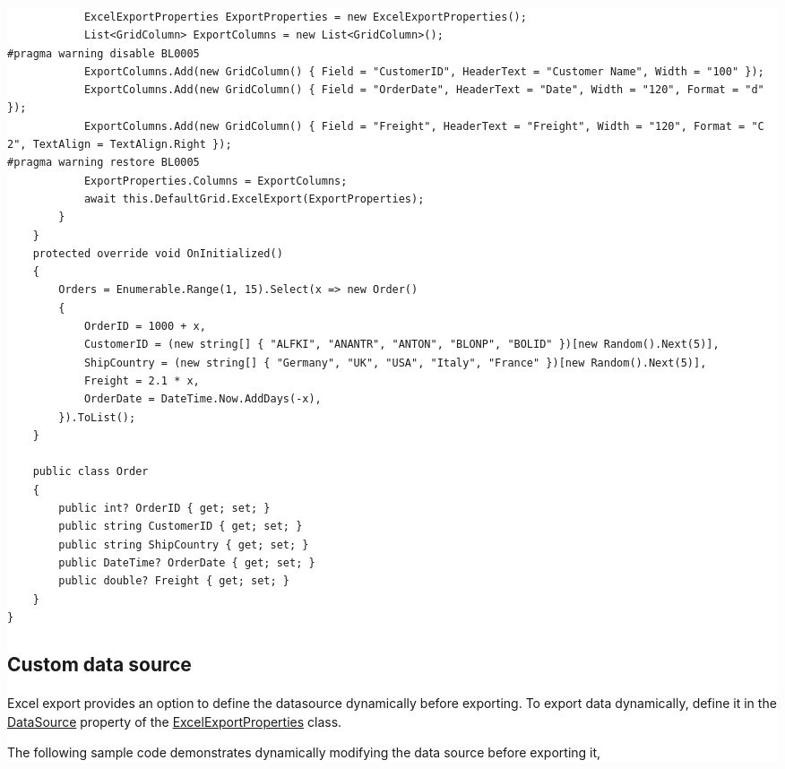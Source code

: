 ```cshtml
            ExcelExportProperties ExportProperties = new ExcelExportProperties();
            List<GridColumn> ExportColumns = new List<GridColumn>();
#pragma warning disable BL0005
            ExportColumns.Add(new GridColumn() { Field = "CustomerID", HeaderText = "Customer Name", Width = "100" });
            ExportColumns.Add(new GridColumn() { Field = "OrderDate", HeaderText = "Date", Width = "120", Format = "d" });
            ExportColumns.Add(new GridColumn() { Field = "Freight", HeaderText = "Freight", Width = "120", Format = "C2", TextAlign = TextAlign.Right });
#pragma warning restore BL0005
            ExportProperties.Columns = ExportColumns;
            await this.DefaultGrid.ExcelExport(ExportProperties);
        }
    }
    protected override void OnInitialized()
    {
        Orders = Enumerable.Range(1, 15).Select(x => new Order()
        {
            OrderID = 1000 + x,
            CustomerID = (new string[] { "ALFKI", "ANANTR", "ANTON", "BLONP", "BOLID" })[new Random().Next(5)],
            ShipCountry = (new string[] { "Germany", "UK", "USA", "Italy", "France" })[new Random().Next(5)],
            Freight = 2.1 * x,
            OrderDate = DateTime.Now.AddDays(-x),
        }).ToList();
    }

    public class Order
    {
        public int? OrderID { get; set; }
        public string CustomerID { get; set; }
        public string ShipCountry { get; set; }
        public DateTime? OrderDate { get; set; }
        public double? Freight { get; set; }
    }
}
```





## Custom data source

Excel export provides an option to define the datasource dynamically before exporting. To export data dynamically, define it in the [DataSource](https://help.syncfusion.com/cr/blazor/Syncfusion.Blazor.Grids.ExcelExportProperties.html#Syncfusion_Blazor_Grids_ExcelExportProperties_DataSource) property of the [ExcelExportProperties](https://help.syncfusion.com/cr/aspnetcore-blazor/Syncfusion.Blazor.Grids.ExcelExportProperties.html) class.

The following sample code demonstrates dynamically modifying the data source before exporting it,
